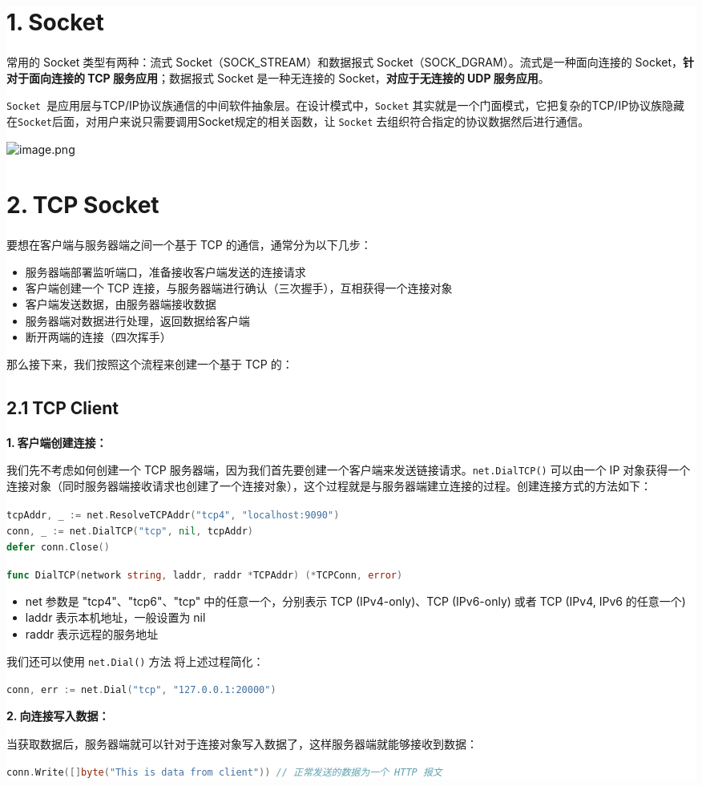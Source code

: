 # 1. Socket

常用的 Socket 类型有两种：流式 Socket（SOCK_STREAM）和数据报式 Socket（SOCK_DGRAM）。流式是一种面向连接的 Socket，**针对于面向连接的 TCP 服务应用**；数据报式 Socket 是一种无连接的 Socket，**对应于无连接的 UDP 服务应用**。

`Socket `是应用层与TCP/IP协议族通信的中间软件抽象层。在设计模式中，`Socket` 其实就是一个门面模式，它把复杂的TCP/IP协议族隐藏在`Socket`后面，对用户来说只需要调用Socket规定的相关函数，让 `Socket` 去组织符合指定的协议数据然后进行通信。

![image.png](https://i.loli.net/2019/10/14/c3UEdNgI9QhsuRt.png)

# 2. TCP Socket

要想在客户端与服务器端之间一个基于 TCP 的通信，通常分为以下几步：

- 服务器端部署监听端口，准备接收客户端发送的连接请求
- 客户端创建一个 TCP 连接，与服务器端进行确认（三次握手），互相获得一个连接对象
- 客户端发送数据，由服务器端接收数据
- 服务器端对数据进行处理，返回数据给客户端
- 断开两端的连接（四次挥手）

那么接下来，我们按照这个流程来创建一个基于 TCP 的：

## 2.1 TCP Client

**1. 客户端创建连接：**

我们先不考虑如何创建一个 TCP 服务器端，因为我们首先要创建一个客户端来发送链接请求。`net.DialTCP()` 可以由一个 IP 对象获得一个连接对象（同时服务器端接收请求也创建了一个连接对象），这个过程就是与服务器端建立连接的过程。创建连接方式的方法如下：

```go
tcpAddr, _ := net.ResolveTCPAddr("tcp4", "localhost:9090")
conn, _ := net.DialTCP("tcp", nil, tcpAddr)
defer conn.Close()
```

```go
func DialTCP(network string, laddr, raddr *TCPAddr) (*TCPConn, error)
```

- net 参数是 "tcp4"、"tcp6"、"tcp" 中的任意一个，分别表示 TCP (IPv4-only)、TCP (IPv6-only) 或者 TCP (IPv4, IPv6 的任意一个)
- laddr 表示本机地址，一般设置为 nil
- raddr 表示远程的服务地址

我们还可以使用 `net.Dial()` 方法 将上述过程简化：

```go
conn, err := net.Dial("tcp", "127.0.0.1:20000")
```

**2. 向连接写入数据：**

当获取数据后，服务器端就可以针对于连接对象写入数据了，这样服务器端就能够接收到数据：

```go
conn.Write([]byte("This is data from client")) // 正常发送的数据为一个 HTTP 报文
```
